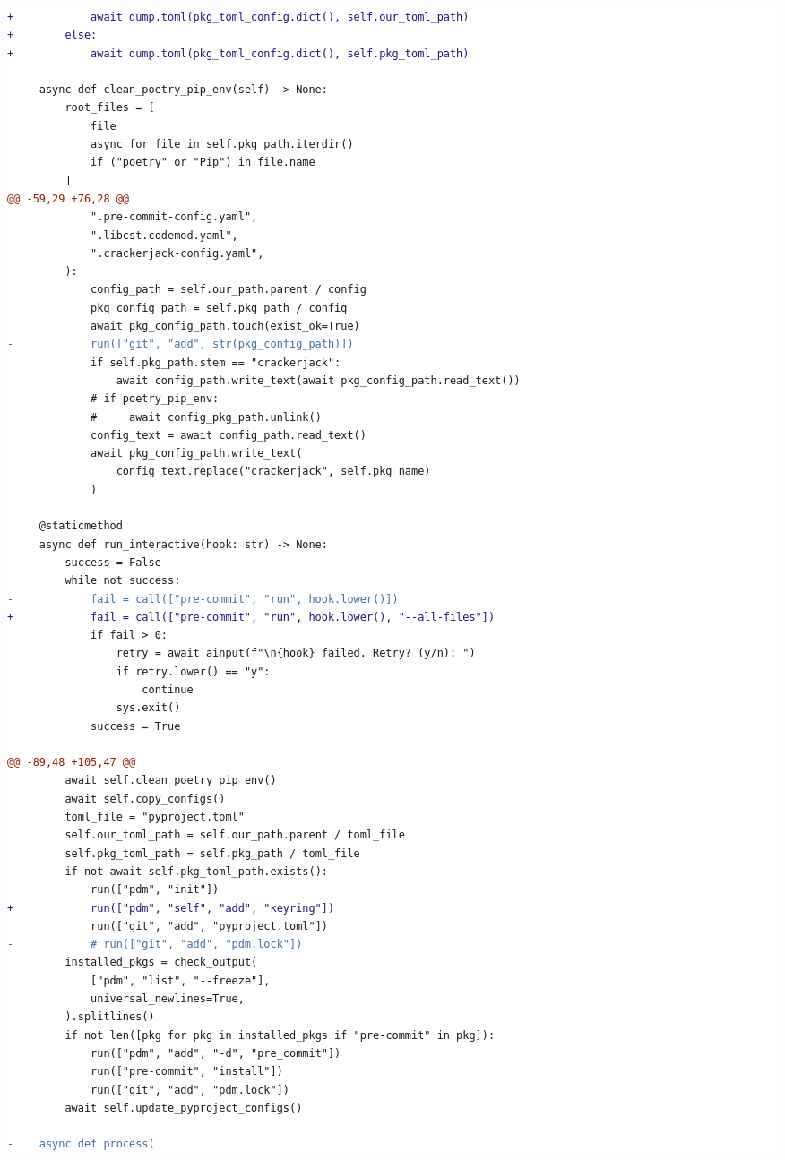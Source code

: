 ```diff
+            await dump.toml(pkg_toml_config.dict(), self.our_toml_path)
+        else:
+            await dump.toml(pkg_toml_config.dict(), self.pkg_toml_path)
 
     async def clean_poetry_pip_env(self) -> None:
         root_files = [
             file
             async for file in self.pkg_path.iterdir()
             if ("poetry" or "Pip") in file.name
         ]
@@ -59,29 +76,28 @@
             ".pre-commit-config.yaml",
             ".libcst.codemod.yaml",
             ".crackerjack-config.yaml",
         ):
             config_path = self.our_path.parent / config
             pkg_config_path = self.pkg_path / config
             await pkg_config_path.touch(exist_ok=True)
-            run(["git", "add", str(pkg_config_path)])
             if self.pkg_path.stem == "crackerjack":
                 await config_path.write_text(await pkg_config_path.read_text())
             # if poetry_pip_env:
             #     await config_pkg_path.unlink()
             config_text = await config_path.read_text()
             await pkg_config_path.write_text(
                 config_text.replace("crackerjack", self.pkg_name)
             )
 
     @staticmethod
     async def run_interactive(hook: str) -> None:
         success = False
         while not success:
-            fail = call(["pre-commit", "run", hook.lower()])
+            fail = call(["pre-commit", "run", hook.lower(), "--all-files"])
             if fail > 0:
                 retry = await ainput(f"\n{hook} failed. Retry? (y/n): ")
                 if retry.lower() == "y":
                     continue
                 sys.exit()
             success = True
 
@@ -89,48 +105,47 @@
         await self.clean_poetry_pip_env()
         await self.copy_configs()
         toml_file = "pyproject.toml"
         self.our_toml_path = self.our_path.parent / toml_file
         self.pkg_toml_path = self.pkg_path / toml_file
         if not await self.pkg_toml_path.exists():
             run(["pdm", "init"])
+            run(["pdm", "self", "add", "keyring"])
             run(["git", "add", "pyproject.toml"])
-            # run(["git", "add", "pdm.lock"])
         installed_pkgs = check_output(
             ["pdm", "list", "--freeze"],
             universal_newlines=True,
         ).splitlines()
         if not len([pkg for pkg in installed_pkgs if "pre-commit" in pkg]):
             run(["pdm", "add", "-d", "pre_commit"])
             run(["pre-commit", "install"])
             run(["git", "add", "pdm.lock"])
         await self.update_pyproject_configs()
 
-    async def process(
```